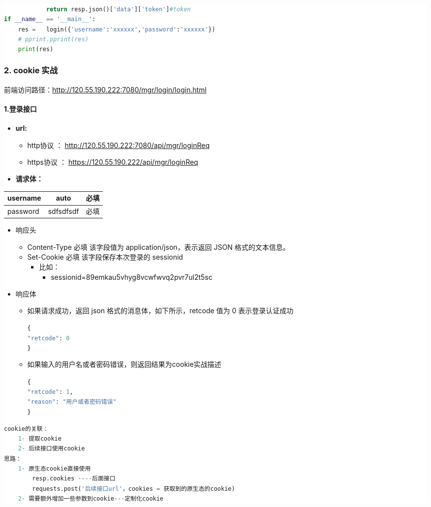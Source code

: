 ```python
            return resp.json()['data']['token']#token
if __name__ == '__main__':
    res =	login({'username':'xxxxxx','password':'xxxxxx'})
    # pprint.pprint(res)
    print(res)
```

### 2. cookie 实战

前端访问路径：http://120.55.190.222:7080/mgr/login/login.html

#### 1.登录接口

-   **url:**

    -   http协议 ：  http://120.55.190.222:7080/api/mgr/loginReq

    -   https协议 ： https://120.55.190.222/api/mgr/loginReq

-   **请求体：**

| username | auto      | 必填 |
|----------|-----------|------|
| password | sdfsdfsdf | 必填 |

-   响应头
    -   Content-Type 必填 该字段值为 application/json，表示返回 JSON 格式的文本信息。
    -   Set-Cookie 必填 该字段保存本次登录的 sessionid
        -   比如：
            -   sessionid=89emkau5vhyg8vcwfwvq2pvr7ul2t5sc

-   响应体

    -   如果请求成功，返回 json 格式的消息体，如下所示，retcode 值为 0 表示登录认证成功

        ```python
        {
        "retcode": 0
        }
        ```

        

    -   如果输入的用户名或者密码错误，则返回结果为cookie实战描述

        ```python
        {
        "retcode": 1,
        "reason": "用户或者密码错误"  
        }
        ```

```python
cookie的关联：
	1- 提取cookie
	2- 后续接口使用cookie
思路：
	1- 原生态cookie直接使用
		resp.cookies ----后面接口
		requests.post('后续接口url'，cookies = 获取到的原生态的cookie)
	2- 需要额外增加一些参数到cookie---定制化cookie
```

